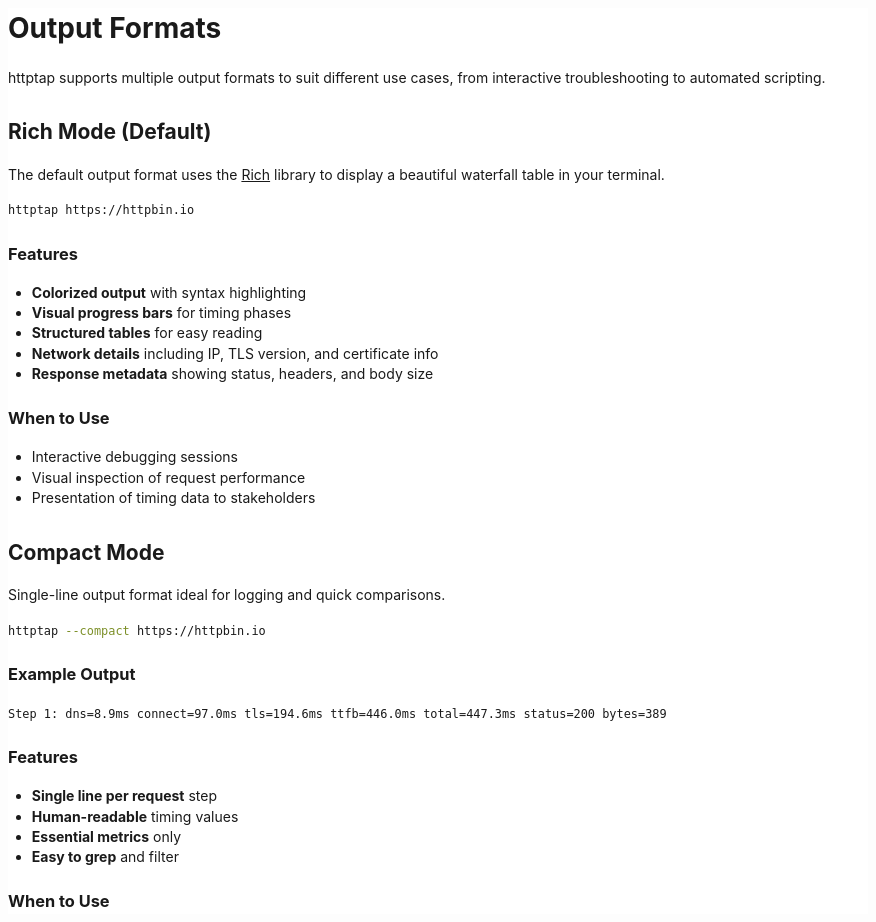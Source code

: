 # Output Formats

httptap supports multiple output formats to suit different use cases, from interactive troubleshooting to automated
scripting.

## Rich Mode (Default)

The default output format uses the [Rich](https://github.com/Textualize/rich) library to display a beautiful waterfall
table in your terminal.

```bash
httptap https://httpbin.io
```

### Features

- **Colorized output** with syntax highlighting
- **Visual progress bars** for timing phases
- **Structured tables** for easy reading
- **Network details** including IP, TLS version, and certificate info
- **Response metadata** showing status, headers, and body size

### When to Use

- Interactive debugging sessions
- Visual inspection of request performance
- Presentation of timing data to stakeholders

## Compact Mode

Single-line output format ideal for logging and quick comparisons.

```bash
httptap --compact https://httpbin.io
```

### Example Output

```
Step 1: dns=8.9ms connect=97.0ms tls=194.6ms ttfb=446.0ms total=447.3ms status=200 bytes=389
```

### Features

- **Single line per request** step
- **Human-readable** timing values
- **Essential metrics** only
- **Easy to grep** and filter

### When to Use

